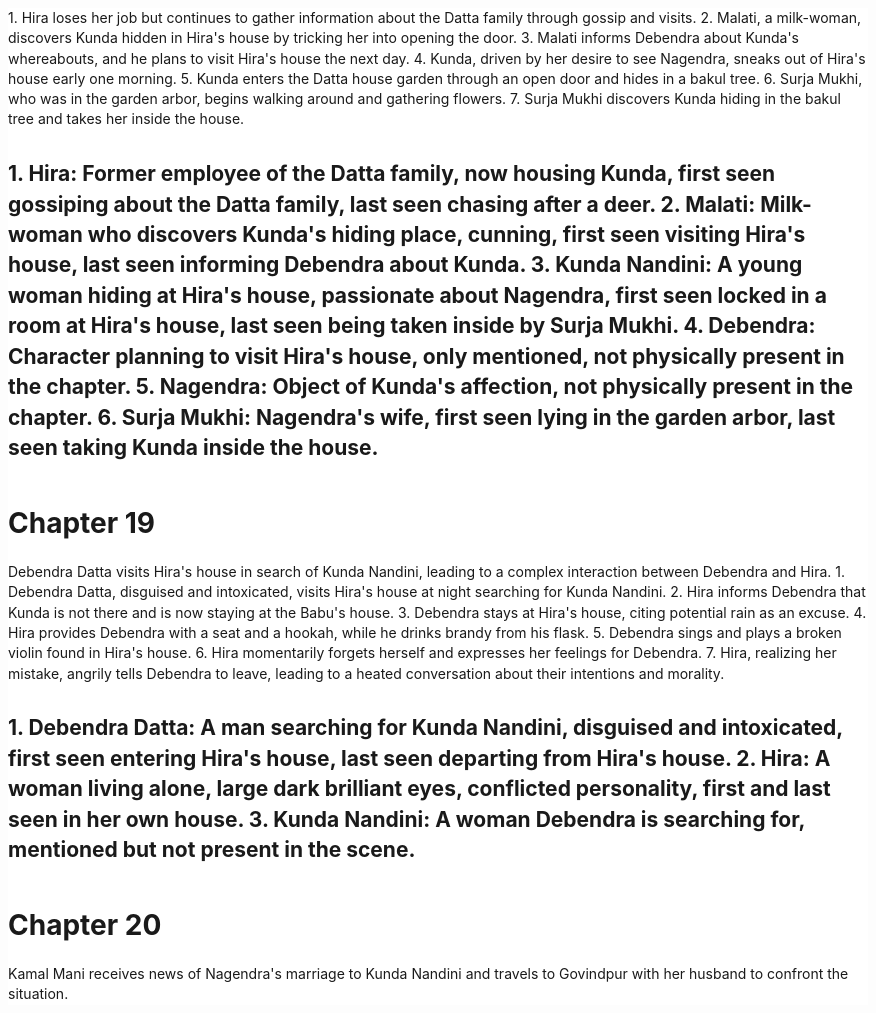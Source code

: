 <events>
1. Hira loses her job but continues to gather information about the Datta family through gossip and visits.
2. Malati, a milk-woman, discovers Kunda hidden in Hira's house by tricking her into opening the door.
3. Malati informs Debendra about Kunda's whereabouts, and he plans to visit Hira's house the next day.
4. Kunda, driven by her desire to see Nagendra, sneaks out of Hira's house early one morning.
5. Kunda enters the Datta house garden through an open door and hides in a bakul tree.
6. Surja Mukhi, who was in the garden arbor, begins walking around and gathering flowers.
7. Surja Mukhi discovers Kunda hiding in the bakul tree and takes her inside the house.
</events>

<characters>1. Hira: Former employee of the Datta family, now housing Kunda, first seen gossiping about the Datta family, last seen chasing after a deer.
2. Malati: Milk-woman who discovers Kunda's hiding place, cunning, first seen visiting Hira's house, last seen informing Debendra about Kunda.
3. Kunda Nandini: A young woman hiding at Hira's house, passionate about Nagendra, first seen locked in a room at Hira's house, last seen being taken inside by Surja Mukhi.
4. Debendra: Character planning to visit Hira's house, only mentioned, not physically present in the chapter.
5. Nagendra: Object of Kunda's affection, not physically present in the chapter.
6. Surja Mukhi: Nagendra's wife, first seen lying in the garden arbor, last seen taking Kunda inside the house.</characters>
----------------
# Chapter 19
<synopsis>
Debendra Datta visits Hira's house in search of Kunda Nandini, leading to a complex interaction between Debendra and Hira.
</synopsis>

<events>
1. Debendra Datta, disguised and intoxicated, visits Hira's house at night searching for Kunda Nandini.
2. Hira informs Debendra that Kunda is not there and is now staying at the Babu's house.
3. Debendra stays at Hira's house, citing potential rain as an excuse.
4. Hira provides Debendra with a seat and a hookah, while he drinks brandy from his flask.
5. Debendra sings and plays a broken violin found in Hira's house.
6. Hira momentarily forgets herself and expresses her feelings for Debendra.
7. Hira, realizing her mistake, angrily tells Debendra to leave, leading to a heated conversation about their intentions and morality.
</events>

<characters>1. Debendra Datta: A man searching for Kunda Nandini, disguised and intoxicated, first seen entering Hira's house, last seen departing from Hira's house.
2. Hira: A woman living alone, large dark brilliant eyes, conflicted personality, first and last seen in her own house.
3. Kunda Nandini: A woman Debendra is searching for, mentioned but not present in the scene.</characters>
----------------
# Chapter 20
<synopsis>
Kamal Mani receives news of Nagendra's marriage to Kunda Nandini and travels to Govindpur with her husband to confront the situation.
</synopsis>
